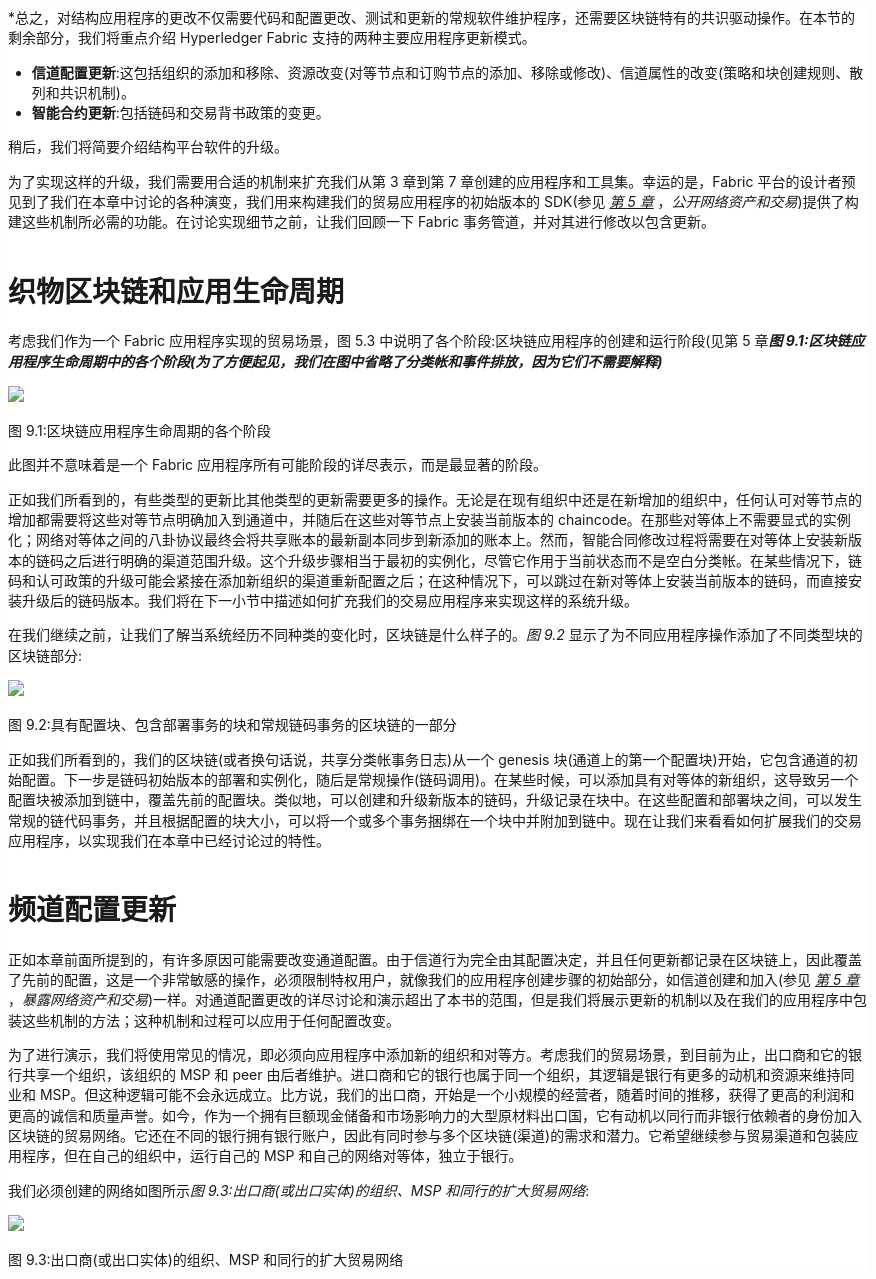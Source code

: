  *总之，对结构应用程序的更改不仅需要代码和配置更改、测试和更新的常规软件维护程序，还需要区块链特有的共识驱动操作。在本节的剩余部分，我们将重点介绍 Hyperledger Fabric 支持的两种主要应用程序更新模式。

*   **信道配置更新**:这包括组织的添加和移除、资源改变(对等节点和订购节点的添加、移除或修改)、信道属性的改变(策略和块创建规则、散列和共识机制)。
*   **智能合约更新**:包括链码和交易背书政策的变更。

稍后，我们将简要介绍结构平台软件的升级。

为了实现这样的升级，我们需要用合适的机制来扩充我们从第 3 章到第 7 章创建的应用程序和工具集。幸运的是，Fabric 平台的设计者预见到了我们在本章中讨论的各种演变，我们用来构建我们的贸易应用程序的初始版本的 SDK(参见 [*第 5 章*](05.html) ，*公开网络资产和交易*)提供了构建这些机制所必需的功能。在讨论实现细节之前，让我们回顾一下 Fabric 事务管道，并对其进行修改以包含更新。

# 织物区块链和应用生命周期

考虑我们作为一个 Fabric 应用程序实现的贸易场景，图 5.3 中说明了各个阶段:区块链应用程序的创建和运行阶段(见第 5 章***图 9.1:区块链应用程序生命周期中的各个阶段(为了方便起见，我们在图中省略了分类帐和事件排放，因为它们不需要解释)***

![](assets/43b286bd-04d5-43db-a41f-5309822a67cf.png)

图 9.1:区块链应用程序生命周期的各个阶段

此图并不意味着是一个 Fabric 应用程序所有可能阶段的详尽表示，而是最显著的阶段。

正如我们所看到的，有些类型的更新比其他类型的更新需要更多的操作。无论是在现有组织中还是在新增加的组织中，任何认可对等节点的增加都需要将这些对等节点明确加入到通道中，并随后在这些对等节点上安装当前版本的 chaincode。在那些对等体上不需要显式的实例化；网络对等体之间的八卦协议最终会将共享账本的最新副本同步到新添加的账本上。然而，智能合同修改过程将需要在对等体上安装新版本的链码之后进行明确的渠道范围升级。这个升级步骤相当于最初的实例化，尽管它作用于当前状态而不是空白分类帐。在某些情况下，链码和认可政策的升级可能会紧接在添加新组织的渠道重新配置之后；在这种情况下，可以跳过在新对等体上安装当前版本的链码，而直接安装升级后的链码版本。我们将在下一小节中描述如何扩充我们的交易应用程序来实现这样的系统升级。

在我们继续之前，让我们了解当系统经历不同种类的变化时，区块链是什么样子的。*图 9.2* 显示了为不同应用程序操作添加了不同类型块的区块链部分:

![](assets/d1e3dbd1-5736-4bba-a607-b1b1ce1e7231.png)

图 9.2:具有配置块、包含部署事务的块和常规链码事务的区块链的一部分

正如我们所看到的，我们的区块链(或者换句话说，共享分类帐事务日志)从一个 genesis 块(通道上的第一个配置块)开始，它包含通道的初始配置。下一步是链码初始版本的部署和实例化，随后是常规操作(链码调用)。在某些时候，可以添加具有对等体的新组织，这导致另一个配置块被添加到链中，覆盖先前的配置块。类似地，可以创建和升级新版本的链码，升级记录在块中。在这些配置和部署块之间，可以发生常规的链代码事务，并且根据配置的块大小，可以将一个或多个事务捆绑在一个块中并附加到链中。现在让我们来看看如何扩展我们的交易应用程序，以实现我们在本章中已经讨论过的特性。

# 频道配置更新

正如本章前面所提到的，有许多原因可能需要改变通道配置。由于信道行为完全由其配置决定，并且任何更新都记录在区块链上，因此覆盖了先前的配置，这是一个非常敏感的操作，必须限制特权用户，就像我们的应用程序创建步骤的初始部分，如信道创建和加入(参见 [*第 5 章*](05.html) ，*暴露网络资产和交易*)一样。对通道配置更改的详尽讨论和演示超出了本书的范围，但是我们将展示更新的机制以及在我们的应用程序中包装这些机制的方法；这种机制和过程可以应用于任何配置改变。

为了进行演示，我们将使用常见的情况，即必须向应用程序中添加新的组织和对等方。考虑我们的贸易场景，到目前为止，出口商和它的银行共享一个组织，该组织的 MSP 和 peer 由后者维护。进口商和它的银行也属于同一个组织，其逻辑是银行有更多的动机和资源来维持同业和 MSP。但这种逻辑可能不会永远成立。比方说，我们的出口商，开始是一个小规模的经营者，随着时间的推移，获得了更高的利润和更高的诚信和质量声誉。如今，作为一个拥有巨额现金储备和市场影响力的大型原材料出口国，它有动机以同行而非银行依赖者的身份加入区块链的贸易网络。它还在不同的银行拥有银行账户，因此有同时参与多个区块链(渠道)的需求和潜力。它希望继续参与贸易渠道和包装应用程序，但在自己的组织中，运行自己的 MSP 和自己的网络对等体，独立于银行。

我们必须创建的网络如图所示*图 9.3:出口商(或出口实体)的组织、MSP 和同行的扩大贸易网络*:

![](assets/3773e176-e3a7-4843-adc4-dc1c00a5f0fd.png)

图 9.3:出口商(或出口实体)的组织、MSP 和同行的扩大贸易网络
